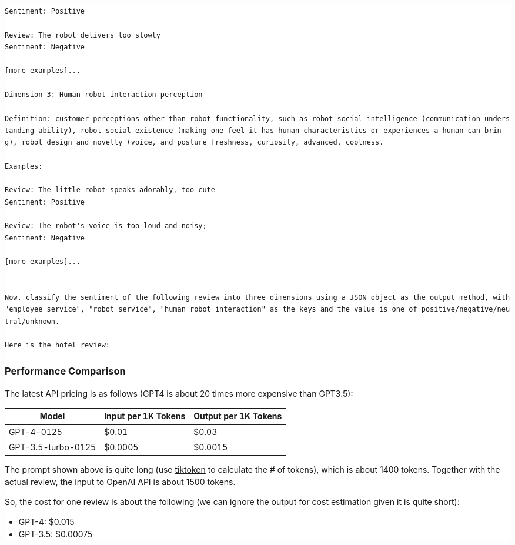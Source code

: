 ```
Sentiment: Positive

Review: The robot delivers too slowly
Sentiment: Negative

[more examples]...

Dimension 3: Human-robot interaction perception

Definition: customer perceptions other than robot functionality, such as robot social intelligence (communication understanding ability), robot social existence (making one feel it has human characteristics or experiences a human can bring), robot design and novelty (voice, and posture freshness, curiosity, advanced, coolness.

Examples:

Review: The little robot speaks adorably, too cute
Sentiment: Positive

Review: The robot's voice is too loud and noisy;
Sentiment: Negative

[more examples]...


Now, classify the sentiment of the following review into three dimensions using a JSON object as the output method, with "employee_service", "robot_service", "human_robot_interaction" as the keys and the value is one of positive/negative/neutral/unknown.

Here is the hotel review:

```

### Performance Comparison

The latest API pricing is as follows (GPT4 is about 20 times more expensive than GPT3.5):

| Model                 | Input per 1K Tokens | Output per 1K Tokens |
|-----------------------|-----------------------------|------------------------------|
| GPT-4-0125            | $0.01                       | $0.03                        |
| GPT-3.5-turbo-0125    | $0.0005                     | $0.0015                      |


The prompt shown above is quite long (use [tiktoken](https://huggingface.co/spaces/JacobLinCool/tiktoken-calculator) to calculate the # of tokens), which is about 1400 tokens. Together with the actual review, the input to OpenAI API is about 1500 tokens. 

So, the cost for one review is about the following (we can ignore the output for cost estimation given it is quite short):

- GPT-4: $0.015
- GPT-3.5: $0.00075
